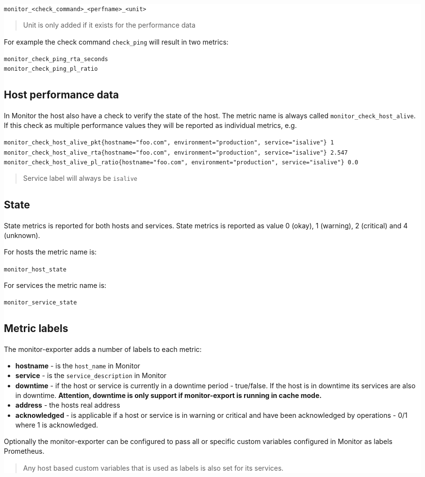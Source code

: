    monitor_<check_command>_<perfname>_<unit>

> Unit is only added if it exists for the performance data

For example the check command `check_ping` will result in two metrics:

    monitor_check_ping_rta_seconds
    monitor_check_ping_pl_ratio
    
## Host performance data
In Monitor the host also have a check to verify the state of the host. The metric name is always called `monitor_check_host_alive`.
If this check as multiple performance values they will be reported as individual metrics, e.g.

```
monitor_check_host_alive_pkt{hostname="foo.com", environment="production", service="isalive"} 1
monitor_check_host_alive_rta{hostname="foo.com", environment="production", service="isalive"} 2.547
monitor_check_host_alive_pl_ratio{hostname="foo.com", environment="production", service="isalive"} 0.0
```

> Service label will always be `isalive`


## State 
State metrics is reported for both hosts and services. 
State metrics is reported as value 0 (okay), 1 (warning), 2 (critical) and 4 (unknown). 

For hosts the metric name is:

    monitor_host_state
    
For services the metric name is:

    monitor_service_state
    

## Metric labels
The monitor-exporter adds a number of labels to each metric:

- **hostname** - is the `host_name` in Monitor
- **service** - is the `service_description` in Monitor
- **downtime** - if the host or service is currently in a downtime period - true/false. If the host is in downtime its 
services are also in downtime. **Attention, downtime is only support if monitor-export is running in cache mode.**
- **address** - the hosts real address
- **acknowledged** - is applicable if a host or service is in warning or critical and have been acknowledged by operations -
 0/1 where 1 is acknowledged.

Optionally the monitor-exporter can be configured to pass all or specific custom variables configured in Monitor as 
labels Prometheus. 

> Any host based custom variables that is used as labels is also set for its services.   
